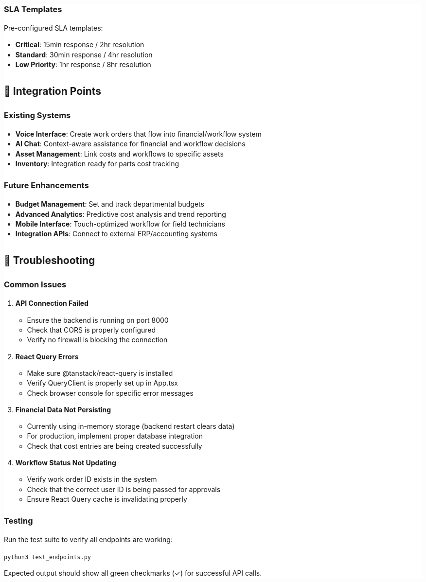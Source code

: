 ### SLA Templates
Pre-configured SLA templates:
- **Critical**: 15min response / 2hr resolution
- **Standard**: 30min response / 4hr resolution  
- **Low Priority**: 1hr response / 8hr resolution

## 📱 Integration Points

### Existing Systems
- **Voice Interface**: Create work orders that flow into financial/workflow system
- **AI Chat**: Context-aware assistance for financial and workflow decisions
- **Asset Management**: Link costs and workflows to specific assets
- **Inventory**: Integration ready for parts cost tracking

### Future Enhancements
- **Budget Management**: Set and track departmental budgets
- **Advanced Analytics**: Predictive cost analysis and trend reporting
- **Mobile Interface**: Touch-optimized workflow for field technicians
- **Integration APIs**: Connect to external ERP/accounting systems

## 🐛 Troubleshooting

### Common Issues

1. **API Connection Failed**
   - Ensure the backend is running on port 8000
   - Check that CORS is properly configured
   - Verify no firewall is blocking the connection

2. **React Query Errors**
   - Make sure @tanstack/react-query is installed
   - Verify QueryClient is properly set up in App.tsx
   - Check browser console for specific error messages

3. **Financial Data Not Persisting**
   - Currently using in-memory storage (backend restart clears data)
   - For production, implement proper database integration
   - Check that cost entries are being created successfully

4. **Workflow Status Not Updating**
   - Verify work order ID exists in the system
   - Check that the correct user ID is being passed for approvals
   - Ensure React Query cache is invalidating properly

### Testing
Run the test suite to verify all endpoints are working:
```bash
python3 test_endpoints.py
```

Expected output should show all green checkmarks (✓) for successful API calls.
